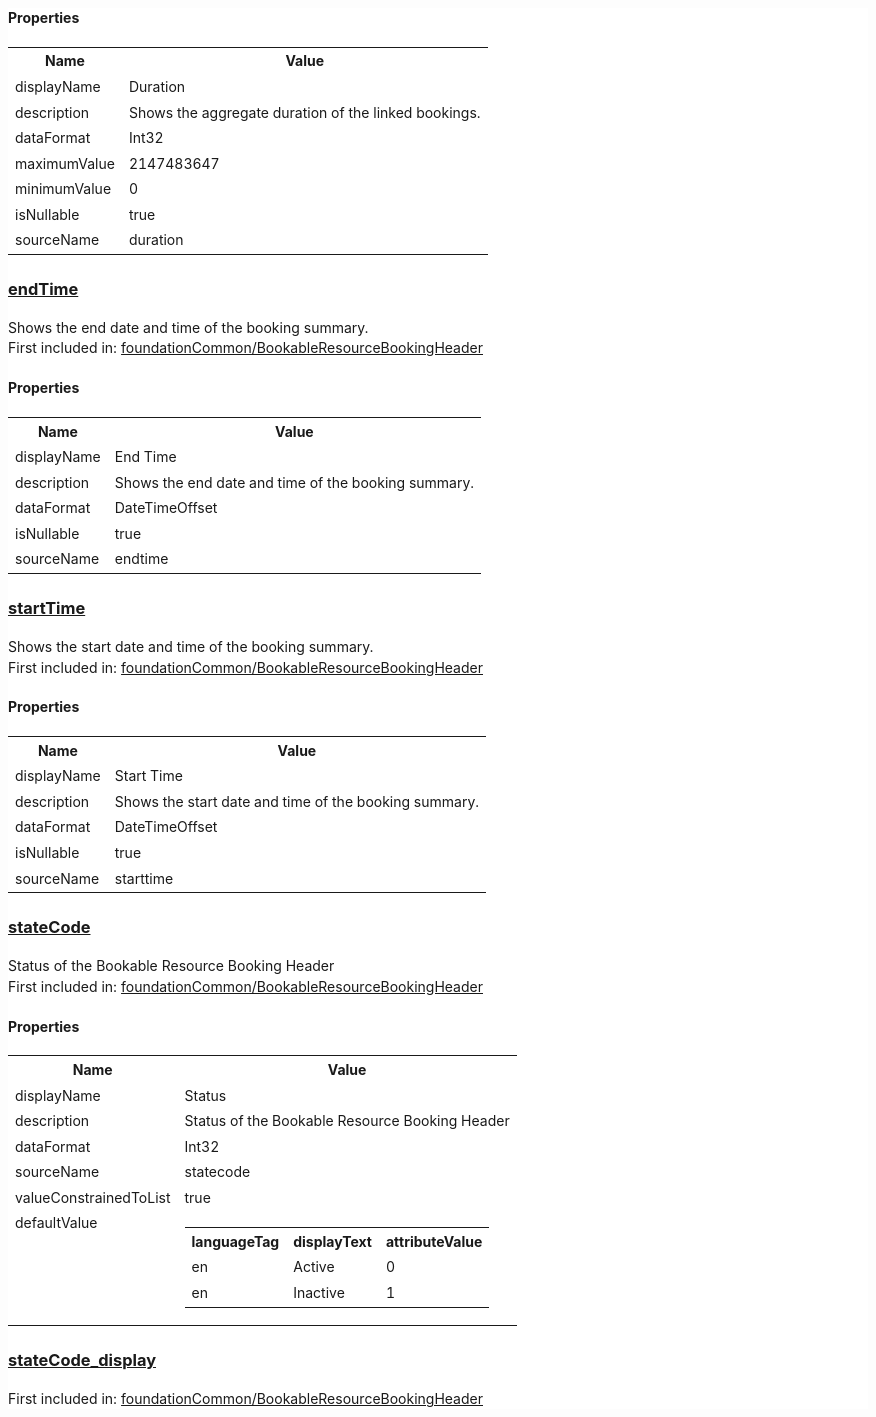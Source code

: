 #### Properties

<table><tr><th>Name</th><th>Value</th></tr><tr><td>displayName</td><td>Duration</td></tr><tr><td>description</td><td>Shows the aggregate duration of the linked bookings.</td></tr><tr><td>dataFormat</td><td>Int32</td></tr><tr><td>maximumValue</td><td>2147483647</td></tr><tr><td>minimumValue</td><td>0</td></tr><tr><td>isNullable</td><td>true</td></tr><tr><td>sourceName</td><td>duration</td></tr></table>

### <a href=#endTime name="endTime">endTime</a>

Shows the end date and time of the booking summary.  
First included in: <a href="../../BookableResourceBookingHeader.md" target="_blank">foundationCommon/BookableResourceBookingHeader</a>  

#### Properties

<table><tr><th>Name</th><th>Value</th></tr><tr><td>displayName</td><td>End Time</td></tr><tr><td>description</td><td>Shows the end date and time of the booking summary.</td></tr><tr><td>dataFormat</td><td>DateTimeOffset</td></tr><tr><td>isNullable</td><td>true</td></tr><tr><td>sourceName</td><td>endtime</td></tr></table>

### <a href=#startTime name="startTime">startTime</a>

Shows the start date and time of the booking summary.  
First included in: <a href="../../BookableResourceBookingHeader.md" target="_blank">foundationCommon/BookableResourceBookingHeader</a>  

#### Properties

<table><tr><th>Name</th><th>Value</th></tr><tr><td>displayName</td><td>Start Time</td></tr><tr><td>description</td><td>Shows the start date and time of the booking summary.</td></tr><tr><td>dataFormat</td><td>DateTimeOffset</td></tr><tr><td>isNullable</td><td>true</td></tr><tr><td>sourceName</td><td>starttime</td></tr></table>

### <a href=#stateCode name="stateCode">stateCode</a>

Status of the Bookable Resource Booking Header  
First included in: <a href="../../BookableResourceBookingHeader.md" target="_blank">foundationCommon/BookableResourceBookingHeader</a>  

#### Properties

<table><tr><th>Name</th><th>Value</th></tr><tr><td>displayName</td><td>Status</td></tr><tr><td>description</td><td>Status of the Bookable Resource Booking Header</td></tr><tr><td>dataFormat</td><td>Int32</td></tr><tr><td>sourceName</td><td>statecode</td></tr><tr><td>valueConstrainedToList</td><td>true</td></tr><tr><td>defaultValue</td><td><table><tr><th>languageTag</th><th>displayText</th><th>attributeValue</th></tr><tr><td>en</td><td>Active</td><td>0</td></tr><tr><td>en</td><td>Inactive</td><td>1</td></tr></table></td></tr></table>

### <a href=#stateCode_display name="stateCode_display">stateCode_display</a>

First included in: <a href="../../BookableResourceBookingHeader.md" target="_blank">foundationCommon/BookableResourceBookingHeader</a>  
